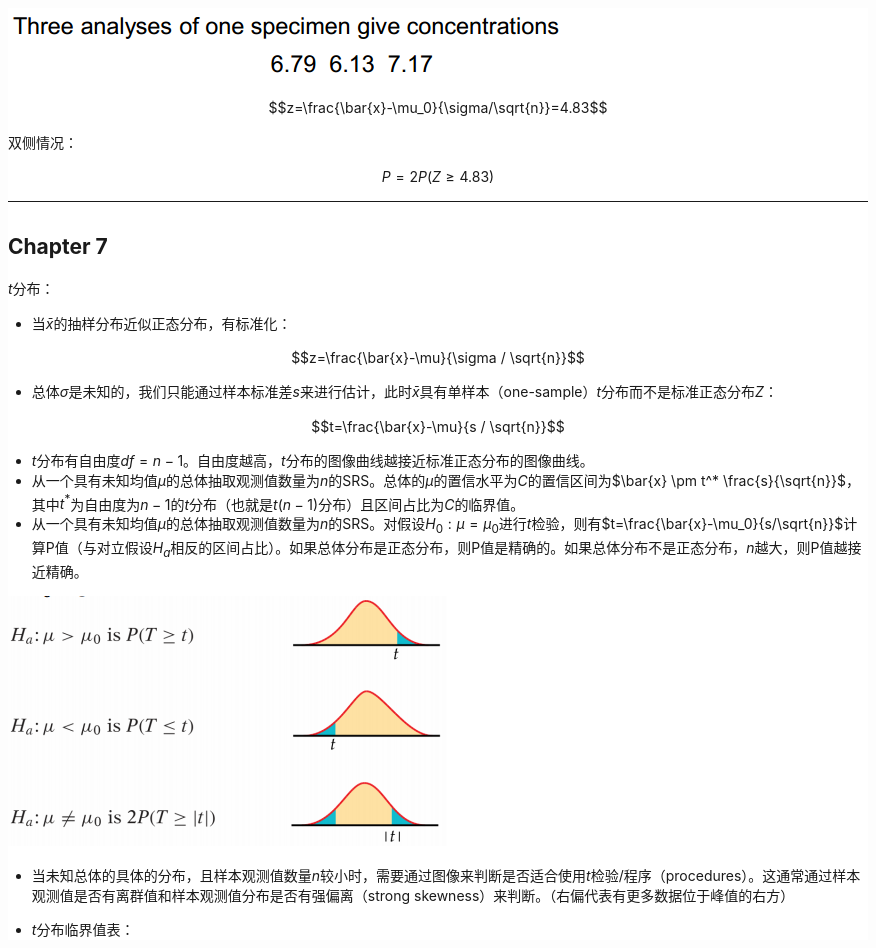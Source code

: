 ![189bd20d3dd886964428f845f2413a1c.png](../_resources/189bd20d3dd886964428f845f2413a1c.png)

$$z=\frac{\bar{x}-\mu_0}{\sigma/\sqrt{n}}=4.83$$

双侧情况：

$$P=2P(Z \geq 4.83)$$

***

## Chapter 7

$t$分布：

- 当$\bar{x}$的抽样分布近似正态分布，有标准化：

$$z=\frac{\bar{x}-\mu}{\sigma / \sqrt{n}}$$

- 总体$\sigma$是未知的，我们只能通过样本标准差$s$来进行估计，此时$\bar{x}$具有单样本（one-sample）$t$分布而不是标准正态分布$Z$：

$$t=\frac{\bar{x}-\mu}{s / \sqrt{n}}$$

- $t$分布有自由度$df=n-1$。自由度越高，$t$分布的图像曲线越接近标准正态分布的图像曲线。
- 从一个具有未知均值$\mu$的总体抽取观测值数量为$n$的SRS。总体的$\mu$的置信水平为$C$的置信区间为$\bar{x} \pm t^* \frac{s}{\sqrt{n}}$，其中$t^*$为自由度为$n-1$的$t$分布（也就是$t(n-1)$分布）且区间占比为$C$的临界值。
- 从一个具有未知均值$\mu$的总体抽取观测值数量为$n$的SRS。对假设$H_0:\mu=\mu_0$进行$t$检验，则有$t=\frac{\bar{x}-\mu_0}{s/\sqrt{n}}$计算P值（与对立假设$H_{a}$相反的区间占比）。如果总体分布是正态分布，则P值是精确的。如果总体分布不是正态分布，$n$越大，则P值越接近精确。

![dd57f803959b0778281c6fae230c39e3.png](../_resources/dd57f803959b0778281c6fae230c39e3.png)

- 当未知总体的具体的分布，且样本观测值数量$n$较小时，需要通过图像来判断是否适合使用$t$检验/程序（procedures）。这通常通过样本观测值是否有离群值和样本观测值分布是否有强偏离（strong skewness）来判断。（右偏代表有更多数据位于峰值的右方）

- $t$分布临界值表：
